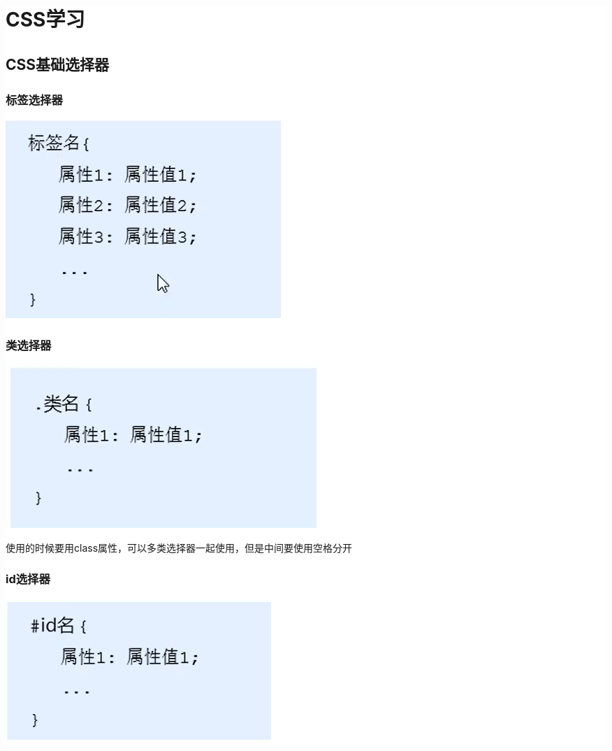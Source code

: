 # CSS学习

## CSS基础选择器

### 标签选择器

![image-20210711152213149](image-20210711152213149.png)

### 类选择器

![image-20210711152320620](image-20210711152320620.png)

使用的时候要用class属性，可以多类选择器一起使用，但是中间要使用空格分开

### id选择器

![image-20210711152756708](image-20210711152756708.png)
